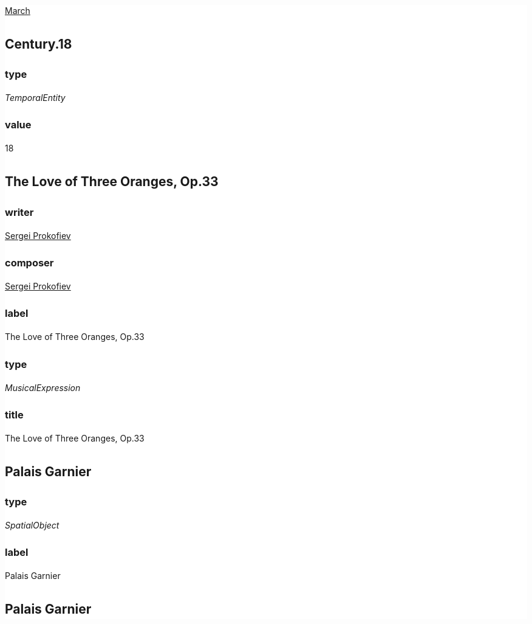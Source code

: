 
[March](#March)

## Century.18

### type


*TemporalEntity*

### value


18

## The Love of Three Oranges, Op.33

### writer


[Sergei Prokofiev](#Sergei-Prokofiev)

### composer


[Sergei Prokofiev](#Sergei-Prokofiev)

### label


The Love of Three Oranges, Op.33

### type


*MusicalExpression*

### title


The Love of Three Oranges, Op.33

## Palais Garnier

### type


*SpatialObject*

### label


Palais Garnier

## Palais Garnier
